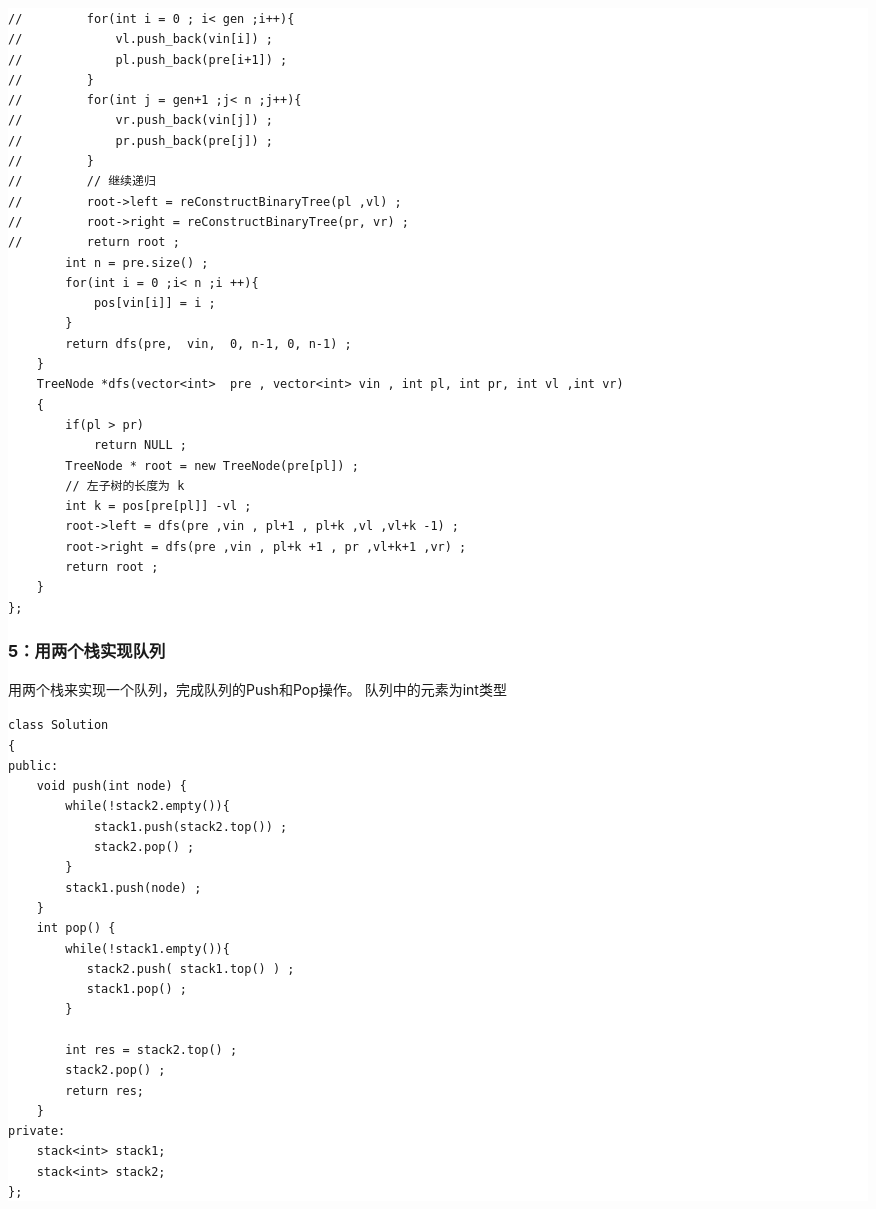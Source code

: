 ```
//         for(int i = 0 ; i< gen ;i++){
//             vl.push_back(vin[i]) ;
//             pl.push_back(pre[i+1]) ;
//         }
//         for(int j = gen+1 ;j< n ;j++){
//             vr.push_back(vin[j]) ;
//             pr.push_back(pre[j]) ;
//         }
//         // 继续递归 
//         root->left = reConstructBinaryTree(pl ,vl) ;
//         root->right = reConstructBinaryTree(pr, vr) ;
//         return root ;
        int n = pre.size() ;
        for(int i = 0 ;i< n ;i ++){
            pos[vin[i]] = i ;
        }
        return dfs(pre,  vin,  0, n-1, 0, n-1) ;
    }
    TreeNode *dfs(vector<int>  pre , vector<int> vin , int pl, int pr, int vl ,int vr)
    {
        if(pl > pr)
            return NULL ;
        TreeNode * root = new TreeNode(pre[pl]) ;
        // 左子树的长度为 k 
        int k = pos[pre[pl]] -vl ;
        root->left = dfs(pre ,vin , pl+1 , pl+k ,vl ,vl+k -1) ;
        root->right = dfs(pre ,vin , pl+k +1 , pr ,vl+k+1 ,vr) ;
        return root ;
    }
};
```

### 5：用两个栈实现队列

用两个栈来实现一个队列，完成队列的Push和Pop操作。 队列中的元素为int类型

```
class Solution
{
public:
    void push(int node) {
        while(!stack2.empty()){
            stack1.push(stack2.top()) ;
            stack2.pop() ;
        }
        stack1.push(node) ;
    }
    int pop() {
        while(!stack1.empty()){
           stack2.push( stack1.top() ) ;
           stack1.pop() ;
        }
        
        int res = stack2.top() ;
        stack2.pop() ;
        return res; 
    }
private:
    stack<int> stack1;
    stack<int> stack2; 
};
```
